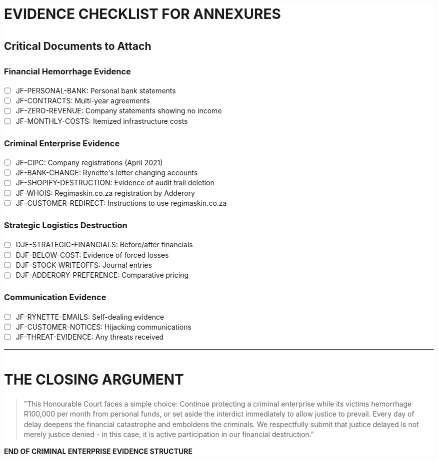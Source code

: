 
# EVIDENCE CHECKLIST FOR ANNEXURES

## Critical Documents to Attach

### Financial Hemorrhage Evidence
- [ ] JF-PERSONAL-BANK: Personal bank statements
- [ ] JF-CONTRACTS: Multi-year agreements
- [ ] JF-ZERO-REVENUE: Company statements showing no income
- [ ] JF-MONTHLY-COSTS: Itemized infrastructure costs

### Criminal Enterprise Evidence
- [ ] JF-CIPC: Company registrations (April 2021)
- [ ] JF-BANK-CHANGE: Rynette's letter changing accounts
- [ ] JF-SHOPIFY-DESTRUCTION: Evidence of audit trail deletion
- [ ] JF-WHOIS: Regimaskin.co.za registration by Adderory
- [ ] JF-CUSTOMER-REDIRECT: Instructions to use regimaskin.co.za

### Strategic Logistics Destruction
- [ ] DJF-STRATEGIC-FINANCIALS: Before/after financials
- [ ] DJF-BELOW-COST: Evidence of forced losses
- [ ] DJF-STOCK-WRITEOFFS: Journal entries
- [ ] DJF-ADDERORY-PREFERENCE: Comparative pricing

### Communication Evidence
- [ ] JF-RYNETTE-EMAILS: Self-dealing evidence
- [ ] JF-CUSTOMER-NOTICES: Hijacking communications
- [ ] JF-THREAT-EVIDENCE: Any threats received

---

# THE CLOSING ARGUMENT

> "This Honourable Court faces a simple choice: Continue protecting a criminal enterprise while its victims hemorrhage R100,000 per month from personal funds, or set aside the interdict immediately to allow justice to prevail. Every day of delay deepens the financial catastrophe and emboldens the criminals. We respectfully submit that justice delayed is not merely justice denied - in this case, it is active participation in our financial destruction."

**END OF CRIMINAL ENTERPRISE EVIDENCE STRUCTURE**